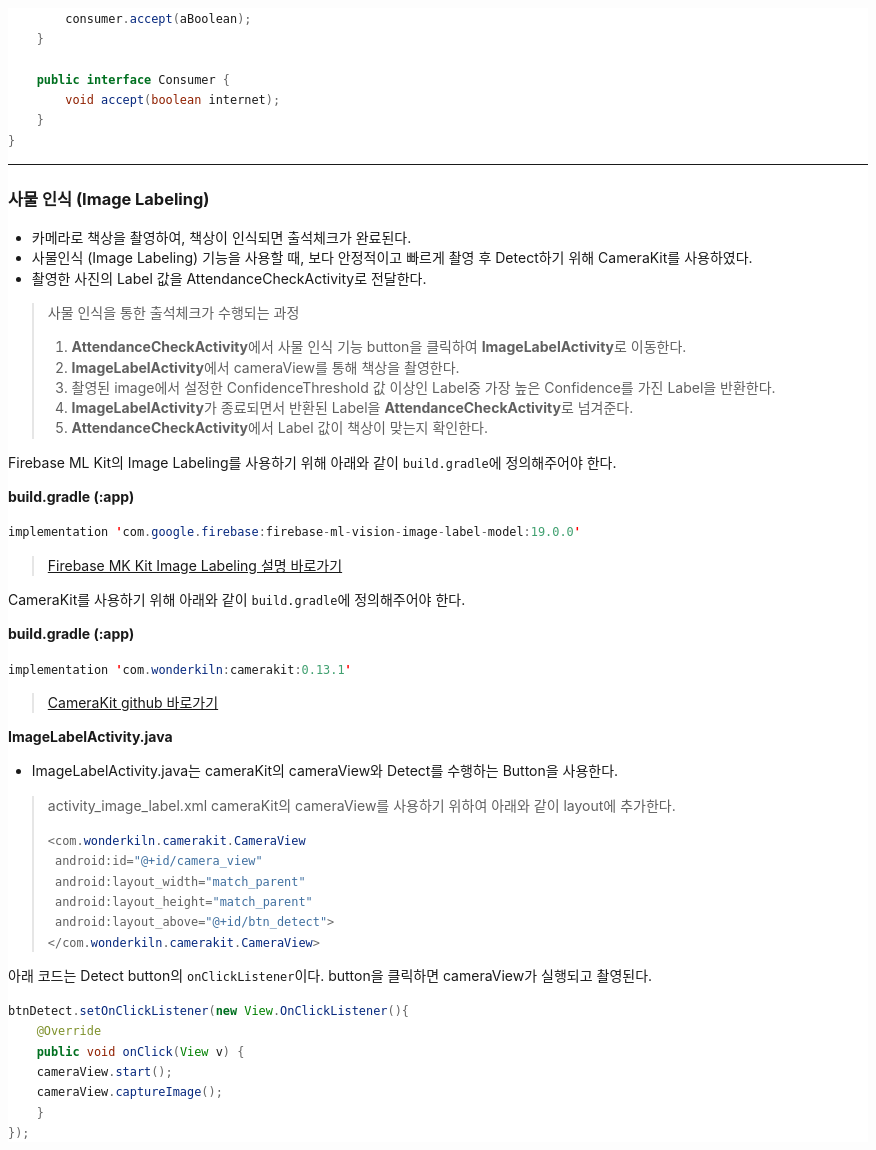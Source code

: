 ~~~java
        consumer.accept(aBoolean);
    }

    public interface Consumer {
        void accept(boolean internet);
    }
}
~~~
***
### 사물 인식 (Image Labeling)
- 카메라로 책상을 촬영하여, 책상이 인식되면 출석체크가 완료된다.
- 사물인식 (Image Labeling) 기능을 사용할 때, 보다 안정적이고 빠르게 촬영 후 Detect하기 위해 CameraKit를 사용하였다.
- 촬영한 사진의 Label 값을 AttendanceCheckActivity로 전달한다.

>사물 인식을 통한 출석체크가 수행되는 과정
>1. **AttendanceCheckActivity**에서 사물 인식 기능 button을 클릭하여 **ImageLabelActivity**로 이동한다.
>2. **ImageLabelActivity**에서 cameraView를 통해 책상을 촬영한다.
>3. 촬영된 image에서 설정한 ConfidenceThreshold 값 이상인 Label중 가장 높은 Confidence를 가진 Label을 반환한다.
>4. **ImageLabelActivity**가 종료되면서 반환된 Label을 **AttendanceCheckActivity**로 넘겨준다.
>5. **AttendanceCheckActivity**에서 Label 값이 책상이 맞는지 확인한다. 
 
 Firebase ML Kit의 Image Labeling를 사용하기 위해 아래와 같이 `build.gradle`에 정의해주어야 한다.

**build.gradle (:app)**
~~~java
implementation 'com.google.firebase:firebase-ml-vision-image-label-model:19.0.0' 
~~~
>[Firebase MK Kit Image Labeling 설명 바로가기](https://firebase.google.com/docs/ml-kit/android/label-images)

CameraKit를 사용하기 위해 아래와 같이 `build.gradle`에  정의해주어야 한다.

**build.gradle (:app)**
~~~java
implementation 'com.wonderkiln:camerakit:0.13.1'
~~~
>[CameraKit github 바로가기](https://github.com/CameraKit/camerakit-android)


**ImageLabelActivity.java**
- ImageLabelActivity.java는 cameraKit의 cameraView와 Detect를 수행하는 Button을 사용한다.

>activity_image_label.xml
cameraKit의 cameraView를 사용하기 위하여 아래와 같이 layout에 추가한다.
>~~~java
><com.wonderkiln.camerakit.CameraView  
>  android:id="@+id/camera_view"  
>  android:layout_width="match_parent"  
>  android:layout_height="match_parent"  
>  android:layout_above="@+id/btn_detect">
></com.wonderkiln.camerakit.CameraView>
>~~~
아래 코드는 Detect button의 `onClickListener`이다. button을 클릭하면 cameraView가 실행되고 촬영된다.
~~~java
btnDetect.setOnClickListener(new View.OnClickListener(){
    @Override
    public void onClick(View v) {
	cameraView.start();
	cameraView.captureImage();
    }
});
~~~
